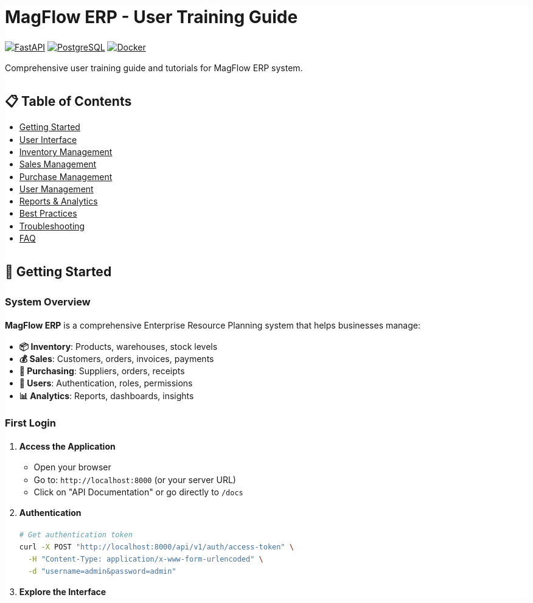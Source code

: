 # MagFlow ERP - User Training Guide

[![FastAPI](https://img.shields.io/badge/FastAPI-0.116.1-green.svg)](https://fastapi.tiangolo.com/)
[![PostgreSQL](https://img.shields.io/badge/PostgreSQL-15+-blue.svg)](https://www.postgresql.org/)
[![Docker](https://img.shields.io/badge/Docker-Ready-blue.svg)](https://www.docker.com/)

Comprehensive user training guide and tutorials for MagFlow ERP system.

## 📋 Table of Contents

- [Getting Started](#getting-started)
- [User Interface](#user-interface)
- [Inventory Management](#inventory-management)
- [Sales Management](#sales-management)
- [Purchase Management](#purchase-management)
- [User Management](#user-management)
- [Reports & Analytics](#reports--analytics)
- [Best Practices](#best-practices)
- [Troubleshooting](#troubleshooting)
- [FAQ](#faq)

## 🚀 Getting Started

### System Overview

**MagFlow ERP** is a comprehensive Enterprise Resource Planning system that helps businesses manage:

- **📦 Inventory**: Products, warehouses, stock levels
- **💰 Sales**: Customers, orders, invoices, payments
- **🛒 Purchasing**: Suppliers, orders, receipts
- **👥 Users**: Authentication, roles, permissions
- **📊 Analytics**: Reports, dashboards, insights

### First Login

1. **Access the Application**

   - Open your browser
   - Go to: `http://localhost:8000` (or your server URL)
   - Click on "API Documentation" or go directly to `/docs`

1. **Authentication**

   ```bash
   # Get authentication token
   curl -X POST "http://localhost:8000/api/v1/auth/access-token" \
     -H "Content-Type: application/x-www-form-urlencoded" \
     -d "username=admin&password=admin"
   ```

1. **Explore the Interface**
